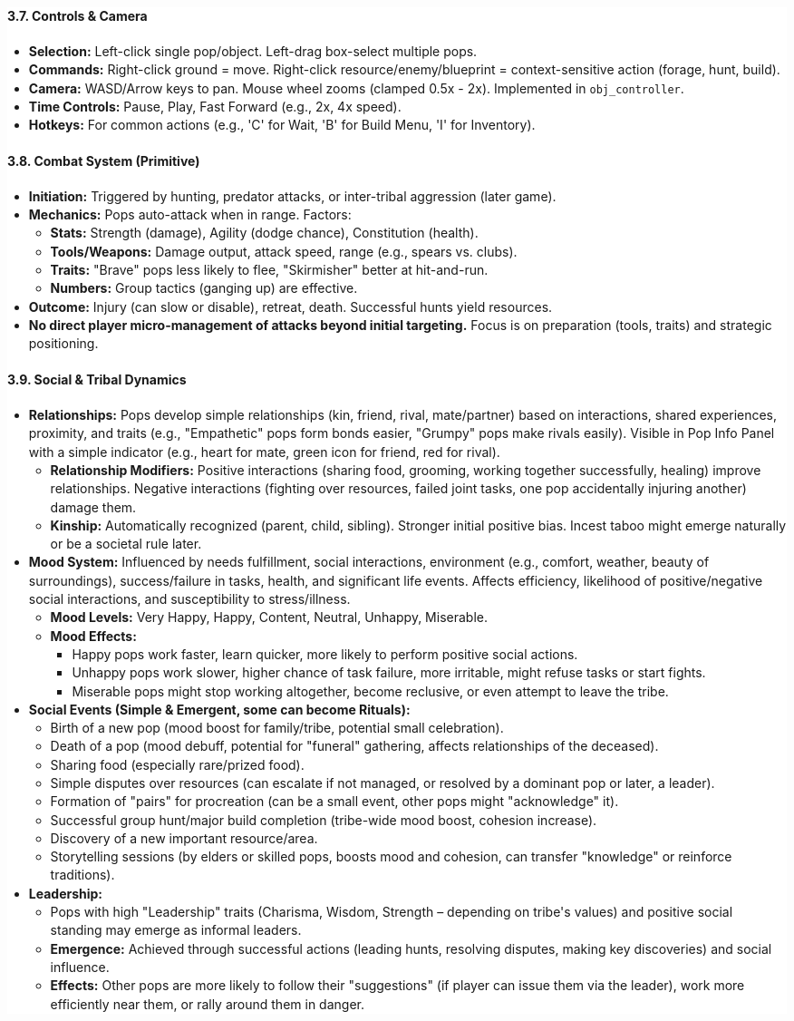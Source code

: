 #### 3.7. Controls & Camera
*   **Selection:** Left-click single pop/object. Left-drag box-select multiple pops.
*   **Commands:** Right-click ground = move. Right-click resource/enemy/blueprint = context-sensitive action (forage, hunt, build).
*   **Camera:** WASD/Arrow keys to pan. Mouse wheel zooms (clamped 0.5x - 2x). Implemented in `obj_controller`.
*   **Time Controls:** Pause, Play, Fast Forward (e.g., 2x, 4x speed).
*   **Hotkeys:** For common actions (e.g., 'C' for Wait, 'B' for Build Menu, 'I' for Inventory).

#### 3.8. Combat System (Primitive)
*   **Initiation:** Triggered by hunting, predator attacks, or inter-tribal aggression (later game).
*   **Mechanics:** Pops auto-attack when in range. Factors:
    *   **Stats:** Strength (damage), Agility (dodge chance), Constitution (health).
    *   **Tools/Weapons:** Damage output, attack speed, range (e.g., spears vs. clubs).
    *   **Traits:** "Brave" pops less likely to flee, "Skirmisher" better at hit-and-run.
    *   **Numbers:** Group tactics (ganging up) are effective.
*   **Outcome:** Injury (can slow or disable), retreat, death. Successful hunts yield resources.
*   **No direct player micro-management of attacks beyond initial targeting.** Focus is on preparation (tools, traits) and strategic positioning.

#### 3.9. Social & Tribal Dynamics
*   **Relationships:** Pops develop simple relationships (kin, friend, rival, mate/partner) based on interactions, shared experiences, proximity, and traits (e.g., "Empathetic" pops form bonds easier, "Grumpy" pops make rivals easily). Visible in Pop Info Panel with a simple indicator (e.g., heart for mate, green icon for friend, red for rival).
    *   **Relationship Modifiers:** Positive interactions (sharing food, grooming, working together successfully, healing) improve relationships. Negative interactions (fighting over resources, failed joint tasks, one pop accidentally injuring another) damage them.
    *   **Kinship:** Automatically recognized (parent, child, sibling). Stronger initial positive bias. Incest taboo might emerge naturally or be a societal rule later.
*   **Mood System:** Influenced by needs fulfillment, social interactions, environment (e.g., comfort, weather, beauty of surroundings), success/failure in tasks, health, and significant life events. Affects efficiency, likelihood of positive/negative social interactions, and susceptibility to stress/illness.
    *   **Mood Levels:** Very Happy, Happy, Content, Neutral, Unhappy, Miserable.
    *   **Mood Effects:**
        *   Happy pops work faster, learn quicker, more likely to perform positive social actions.
        *   Unhappy pops work slower, higher chance of task failure, more irritable, might refuse tasks or start fights.
        *   Miserable pops might stop working altogether, become reclusive, or even attempt to leave the tribe.
*   **Social Events (Simple & Emergent, some can become Rituals):**
    *   Birth of a new pop (mood boost for family/tribe, potential small celebration).
    *   Death of a pop (mood debuff, potential for "funeral" gathering, affects relationships of the deceased).
    *   Sharing food (especially rare/prized food).
    *   Simple disputes over resources (can escalate if not managed, or resolved by a dominant pop or later, a leader).
    *   Formation of "pairs" for procreation (can be a small event, other pops might "acknowledge" it).
    *   Successful group hunt/major build completion (tribe-wide mood boost, cohesion increase).
    *   Discovery of a new important resource/area.
    *   Storytelling sessions (by elders or skilled pops, boosts mood and cohesion, can transfer "knowledge" or reinforce traditions).
*   **Leadership:**
    *   Pops with high "Leadership" traits (Charisma, Wisdom, Strength – depending on tribe's values) and positive social standing may emerge as informal leaders.
    *   **Emergence:** Achieved through successful actions (leading hunts, resolving disputes, making key discoveries) and social influence.
    *   **Effects:** Other pops are more likely to follow their "suggestions" (if player can issue them via the leader), work more efficiently near them, or rally around them in danger.